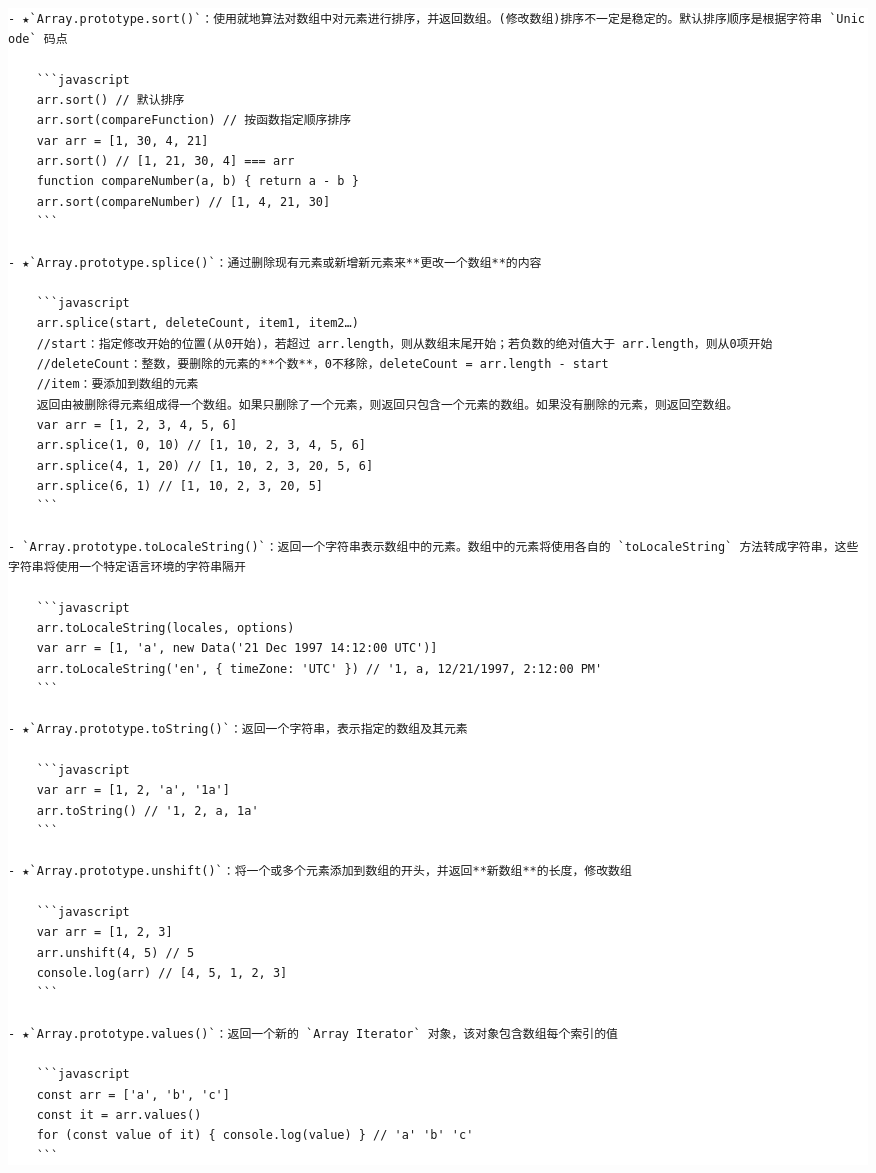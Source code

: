     - ★`Array.prototype.sort()`：使用就地算法对数组中对元素进行排序，并返回数组。(修改数组)排序不一定是稳定的。默认排序顺序是根据字符串 `Unicode` 码点

        ```javascript
        arr.sort() // 默认排序
        arr.sort(compareFunction) // 按函数指定顺序排序
        var arr = [1, 30, 4, 21]
        arr.sort() // [1, 21, 30, 4] === arr
        function compareNumber(a, b) { return a - b }
        arr.sort(compareNumber) // [1, 4, 21, 30]
        ```

    - ★`Array.prototype.splice()`：通过删除现有元素或新增新元素来**更改一个数组**的内容

        ```javascript
        arr.splice(start, deleteCount, item1, item2…)
        //start：指定修改开始的位置(从0开始)，若超过 arr.length，则从数组末尾开始；若负数的绝对值大于 arr.length，则从0项开始
        //deleteCount：整数，要删除的元素的**个数**，0不移除，deleteCount = arr.length - start
        //item：要添加到数组的元素
        返回由被删除得元素组成得一个数组。如果只删除了一个元素，则返回只包含一个元素的数组。如果没有删除的元素，则返回空数组。
        var arr = [1, 2, 3, 4, 5, 6]
        arr.splice(1, 0, 10) // [1, 10, 2, 3, 4, 5, 6]
        arr.splice(4, 1, 20) // [1, 10, 2, 3, 20, 5, 6]
        arr.splice(6, 1) // [1, 10, 2, 3, 20, 5]
        ```

    - `Array.prototype.toLocaleString()`：返回一个字符串表示数组中的元素。数组中的元素将使用各自的 `toLocaleString` 方法转成字符串，这些字符串将使用一个特定语言环境的字符串隔开

        ```javascript
        arr.toLocaleString(locales, options)
        var arr = [1, 'a', new Data('21 Dec 1997 14:12:00 UTC')]
        arr.toLocaleString('en', { timeZone: 'UTC' }) // '1, a, 12/21/1997, 2:12:00 PM'
        ```

    - ★`Array.prototype.toString()`：返回一个字符串，表示指定的数组及其元素

        ```javascript
        var arr = [1, 2, 'a', '1a']
        arr.toString() // '1, 2, a, 1a'
        ```

    - ★`Array.prototype.unshift()`：将一个或多个元素添加到数组的开头，并返回**新数组**的长度，修改数组

        ```javascript
        var arr = [1, 2, 3]
        arr.unshift(4, 5) // 5
        console.log(arr) // [4, 5, 1, 2, 3]
        ```

    - ★`Array.prototype.values()`：返回一个新的 `Array Iterator` 对象，该对象包含数组每个索引的值

        ```javascript
        const arr = ['a', 'b', 'c']
        const it = arr.values()
        for (const value of it) { console.log(value) } // 'a' 'b' 'c'
        ```
